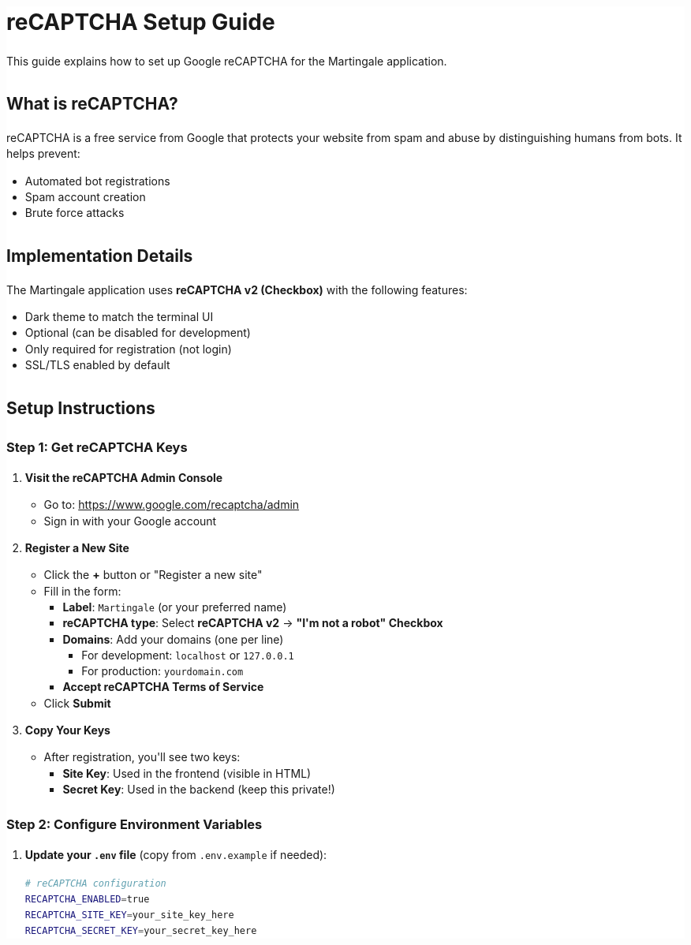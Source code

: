 # reCAPTCHA Setup Guide

This guide explains how to set up Google reCAPTCHA for the Martingale application.

## What is reCAPTCHA?

reCAPTCHA is a free service from Google that protects your website from spam and abuse by distinguishing humans from bots. It helps prevent:
- Automated bot registrations
- Spam account creation
- Brute force attacks

## Implementation Details

The Martingale application uses **reCAPTCHA v2 (Checkbox)** with the following features:
- Dark theme to match the terminal UI
- Optional (can be disabled for development)
- Only required for registration (not login)
- SSL/TLS enabled by default

## Setup Instructions

### Step 1: Get reCAPTCHA Keys

1. **Visit the reCAPTCHA Admin Console**
   - Go to: https://www.google.com/recaptcha/admin
   - Sign in with your Google account

2. **Register a New Site**
   - Click the **+** button or "Register a new site"
   - Fill in the form:
     - **Label**: `Martingale` (or your preferred name)
     - **reCAPTCHA type**: Select **reCAPTCHA v2** → **"I'm not a robot" Checkbox**
     - **Domains**: Add your domains (one per line)
       - For development: `localhost` or `127.0.0.1`
       - For production: `yourdomain.com`
     - **Accept reCAPTCHA Terms of Service**
   - Click **Submit**

3. **Copy Your Keys**
   - After registration, you'll see two keys:
     - **Site Key**: Used in the frontend (visible in HTML)
     - **Secret Key**: Used in the backend (keep this private!)

### Step 2: Configure Environment Variables

1. **Update your `.env` file** (copy from `.env.example` if needed):
   ```bash
   # reCAPTCHA configuration
   RECAPTCHA_ENABLED=true
   RECAPTCHA_SITE_KEY=your_site_key_here
   RECAPTCHA_SECRET_KEY=your_secret_key_here
   ```
